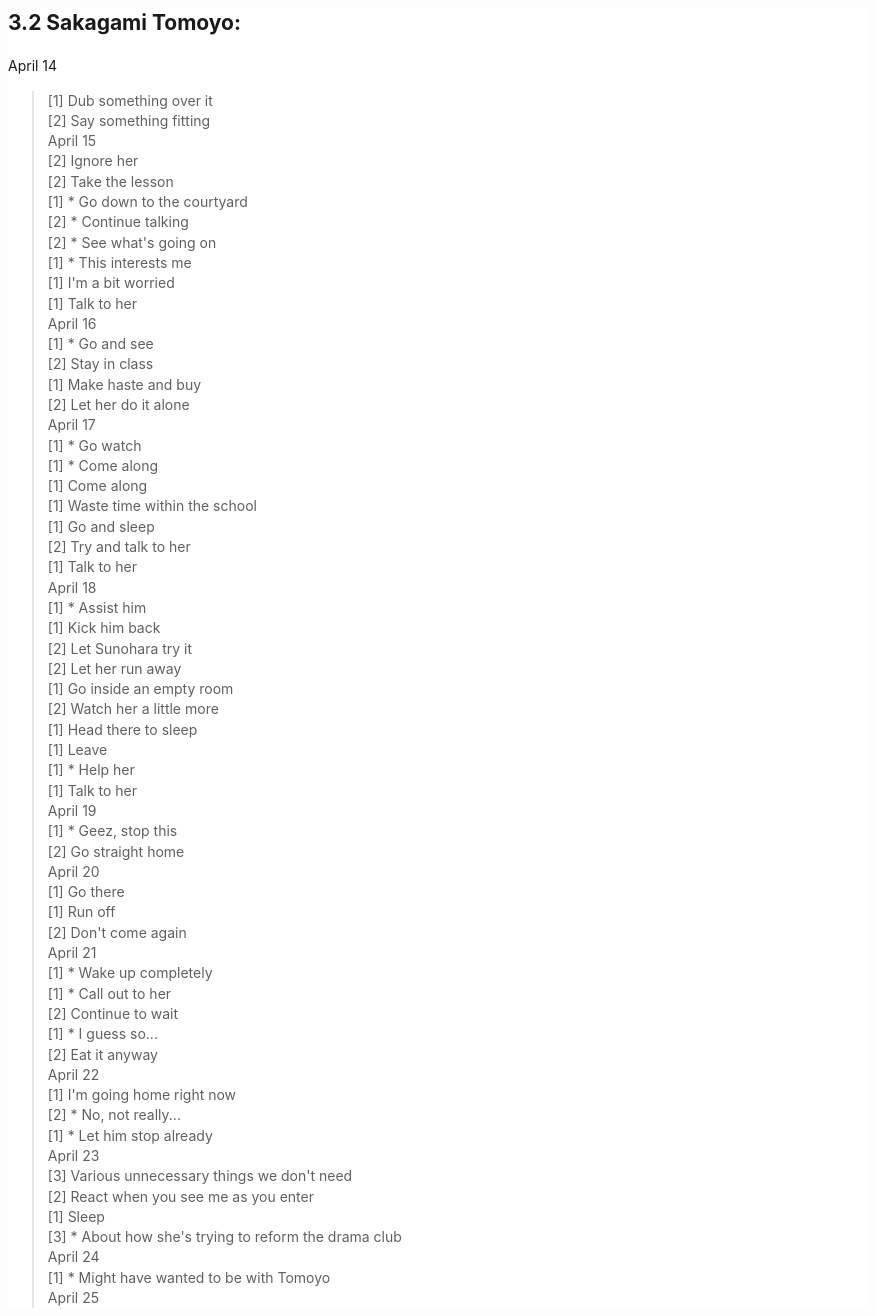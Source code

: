 3.2 Sakagami Tomoyo:
--------------------

April 14  
> [1] Dub something over it  
> [2] Say something fitting  
April 15  
> [2] Ignore her  
> [2] Take the lesson  
> [1]  * Go down to the courtyard  
> [2]  * Continue talking  
> [2]  * See what's going on  
> [1]  * This interests me  
> [1] I'm a bit worried  
> [1] Talk to her  
April 16  
> [1]  * Go and see  
> [2] Stay in class  
> [1] Make haste and buy  
> [2] Let her do it alone  
April 17  
> [1]  * Go watch  
> [1]  * Come along  
> [1] Come along  
> [1] Waste time within the school  
> [1] Go and sleep  
> [2] Try and talk to her  
> [1] Talk to her  
April 18  
> [1]  * Assist him  
> [1] Kick him back  
> [2] Let Sunohara try it  
> [2] Let her run away  
> [1] Go inside an empty room  
> [2] Watch her a little more  
> [1] Head there to sleep  
> [1] Leave  
> [1]  * Help her  
> [1] Talk to her  
April 19  
> [1]  * Geez, stop this  
> [2] Go straight home  
April 20  
> [1] Go there  
> [1] Run off  
> [2] Don't come again  
April 21  
> [1]  * Wake up completely  
> [1]  * Call out to her  
> [2] Continue to wait  
> [1]  * I guess so...  
> [2] Eat it anyway  
April 22  
> [1] I'm going home right now  
> [2]  * No, not really...  
> [1]  * Let him stop already  
April 23  
> [3] Various unnecessary things we don't need  
> [2] React when you see me as you enter  
> [1] Sleep  
> [3]  * About how she's trying to reform the drama club  
April 24  
> [1]  * Might have wanted to be with Tomoyo  
April 25  